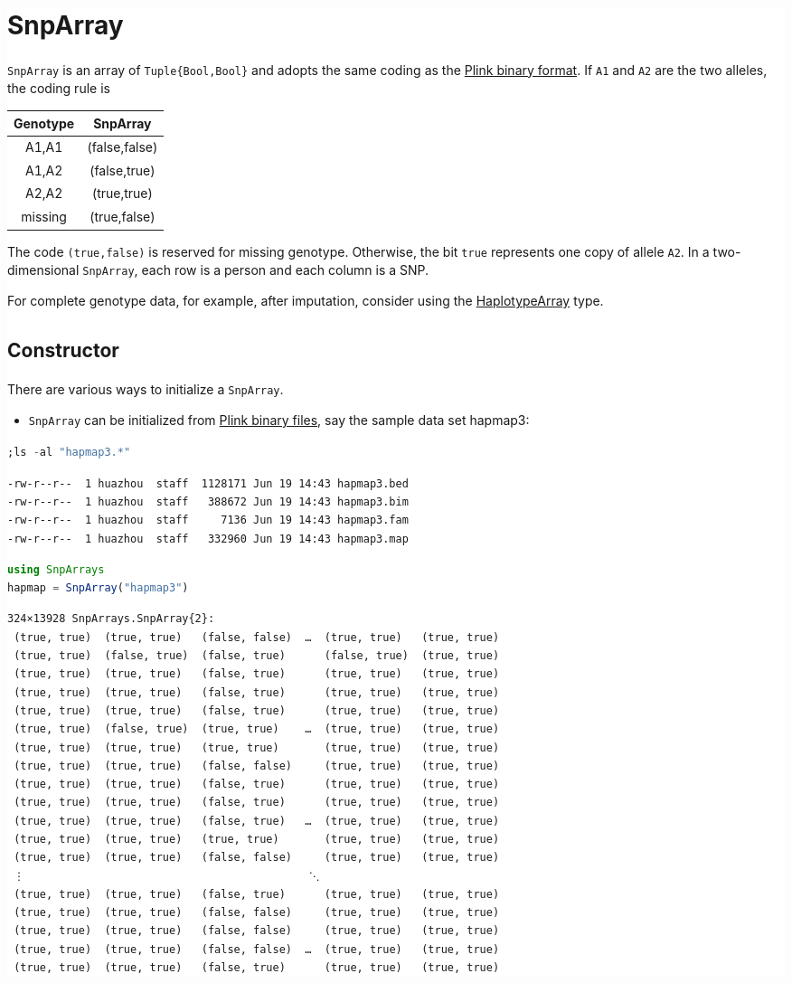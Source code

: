 
# SnpArray

`SnpArray` is an array of `Tuple{Bool,Bool}` and adopts the same coding as the [Plink binary format](http://zzz.bwh.harvard.edu/plink/binary.shtml). If `A1` and `A2` are the two alleles, the coding rule is  

| Genotype | SnpArray |  
|:---:|:---:|  
| A1,A1 | (false,false) |  
| A1,A2 | (false,true) |  
| A2,A2 | (true,true) |  
| missing | (true,false) |  

The code `(true,false)` is reserved for missing genotype. Otherwise, the bit `true` represents one copy of allele `A2`. In a two-dimensional `SnpArray`, each row is a person and each column is a SNP.

For complete genotype data, for example, after imputation, consider using the [HaplotypeArray](@ref) type.

## Constructor

There are various ways to initialize a `SnpArray`.  

* `SnpArray` can be initialized from [Plink binary files](http://zzz.bwh.harvard.edu/plink/binary.shtml), say the sample data set hapmap3:


```julia
;ls -al "hapmap3.*"
```

    -rw-r--r--  1 huazhou  staff  1128171 Jun 19 14:43 hapmap3.bed
    -rw-r--r--  1 huazhou  staff   388672 Jun 19 14:43 hapmap3.bim
    -rw-r--r--  1 huazhou  staff     7136 Jun 19 14:43 hapmap3.fam
    -rw-r--r--  1 huazhou  staff   332960 Jun 19 14:43 hapmap3.map



```julia
using SnpArrays
hapmap = SnpArray("hapmap3")
```




    324×13928 SnpArrays.SnpArray{2}:
     (true, true)  (true, true)   (false, false)  …  (true, true)   (true, true)
     (true, true)  (false, true)  (false, true)      (false, true)  (true, true)
     (true, true)  (true, true)   (false, true)      (true, true)   (true, true)
     (true, true)  (true, true)   (false, true)      (true, true)   (true, true)
     (true, true)  (true, true)   (false, true)      (true, true)   (true, true)
     (true, true)  (false, true)  (true, true)    …  (true, true)   (true, true)
     (true, true)  (true, true)   (true, true)       (true, true)   (true, true)
     (true, true)  (true, true)   (false, false)     (true, true)   (true, true)
     (true, true)  (true, true)   (false, true)      (true, true)   (true, true)
     (true, true)  (true, true)   (false, true)      (true, true)   (true, true)
     (true, true)  (true, true)   (false, true)   …  (true, true)   (true, true)
     (true, true)  (true, true)   (true, true)       (true, true)   (true, true)
     (true, true)  (true, true)   (false, false)     (true, true)   (true, true)
     ⋮                                            ⋱                             
     (true, true)  (true, true)   (false, true)      (true, true)   (true, true)
     (true, true)  (true, true)   (false, false)     (true, true)   (true, true)
     (true, true)  (true, true)   (false, false)     (true, true)   (true, true)
     (true, true)  (true, true)   (false, false)  …  (true, true)   (true, true)
     (true, true)  (true, true)   (false, true)      (true, true)   (true, true)